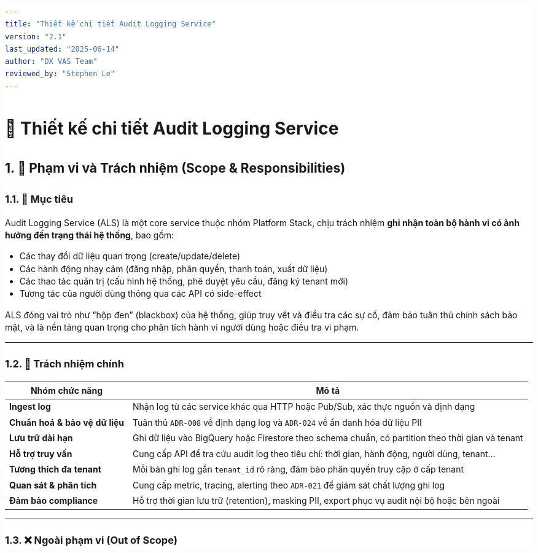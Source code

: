 ```yaml
---
title: "Thiết kế chi tiết Audit Logging Service"
version: "2.1"
last_updated: "2025-06-14"
author: "DX VAS Team"
reviewed_by: "Stephen Le"
---
```


# 📘 Thiết kế chi tiết Audit Logging Service

## 1. 🧭 Phạm vi và Trách nhiệm (Scope & Responsibilities)

### 1.1. 🎯 Mục tiêu

Audit Logging Service (ALS) là một core service thuộc nhóm Platform Stack, chịu trách nhiệm **ghi nhận toàn bộ hành vi có ảnh hưởng đến trạng thái hệ thống**, bao gồm:

- Các thay đổi dữ liệu quan trọng (create/update/delete)
- Các hành động nhạy cảm (đăng nhập, phân quyền, thanh toán, xuất dữ liệu)
- Các thao tác quản trị (cấu hình hệ thống, phê duyệt yêu cầu, đăng ký tenant mới)
- Tương tác của người dùng thông qua các API có side-effect

ALS đóng vai trò như “hộp đen” (blackbox) của hệ thống, giúp truy vết và điều tra các sự cố, đảm bảo tuân thủ chính sách bảo mật, và là nền tảng quan trọng cho phân tích hành vi người dùng hoặc điều tra vi phạm.

---

### 1.2. 📌 Trách nhiệm chính

| Nhóm chức năng | Mô tả |
|----------------|-------|
| **Ingest log** | Nhận log từ các service khác qua HTTP hoặc Pub/Sub, xác thực nguồn và định dạng |
| **Chuẩn hoá & bảo vệ dữ liệu** | Tuân thủ `ADR-008` về định dạng log và `ADR-024` về ẩn danh hóa dữ liệu PII |
| **Lưu trữ dài hạn** | Ghi dữ liệu vào BigQuery hoặc Firestore theo schema chuẩn, có partition theo thời gian và tenant |
| **Hỗ trợ truy vấn** | Cung cấp API để tra cứu audit log theo tiêu chí: thời gian, hành động, người dùng, tenant… |
| **Tương thích đa tenant** | Mỗi bản ghi log gắn `tenant_id` rõ ràng, đảm bảo phân quyền truy cập ở cấp tenant |
| **Quan sát & phân tích** | Cung cấp metric, tracing, alerting theo `ADR-021` để giám sát chất lượng ghi log |
| **Đảm bảo compliance** | Hỗ trợ thời gian lưu trữ (retention), masking PII, export phục vụ audit nội bộ hoặc bên ngoài |

---

### 1.3. ❌ Ngoài phạm vi (Out of Scope)
